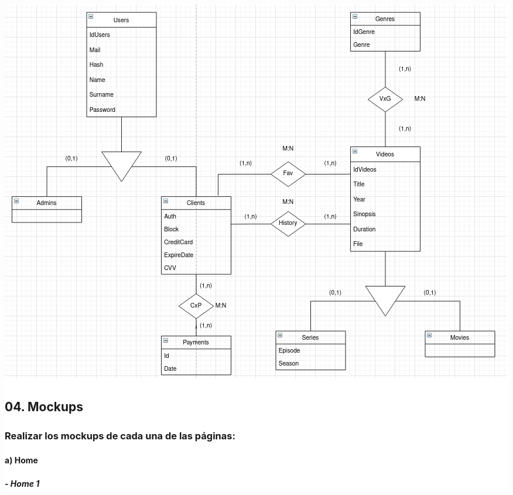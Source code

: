 ![Diagrama de base de dades.](doc/BD.png "Base de Dades")
## 04. Mockups
### Realizar los mockups de cada una de las páginas:
#### a) Home
#####   - Home 1